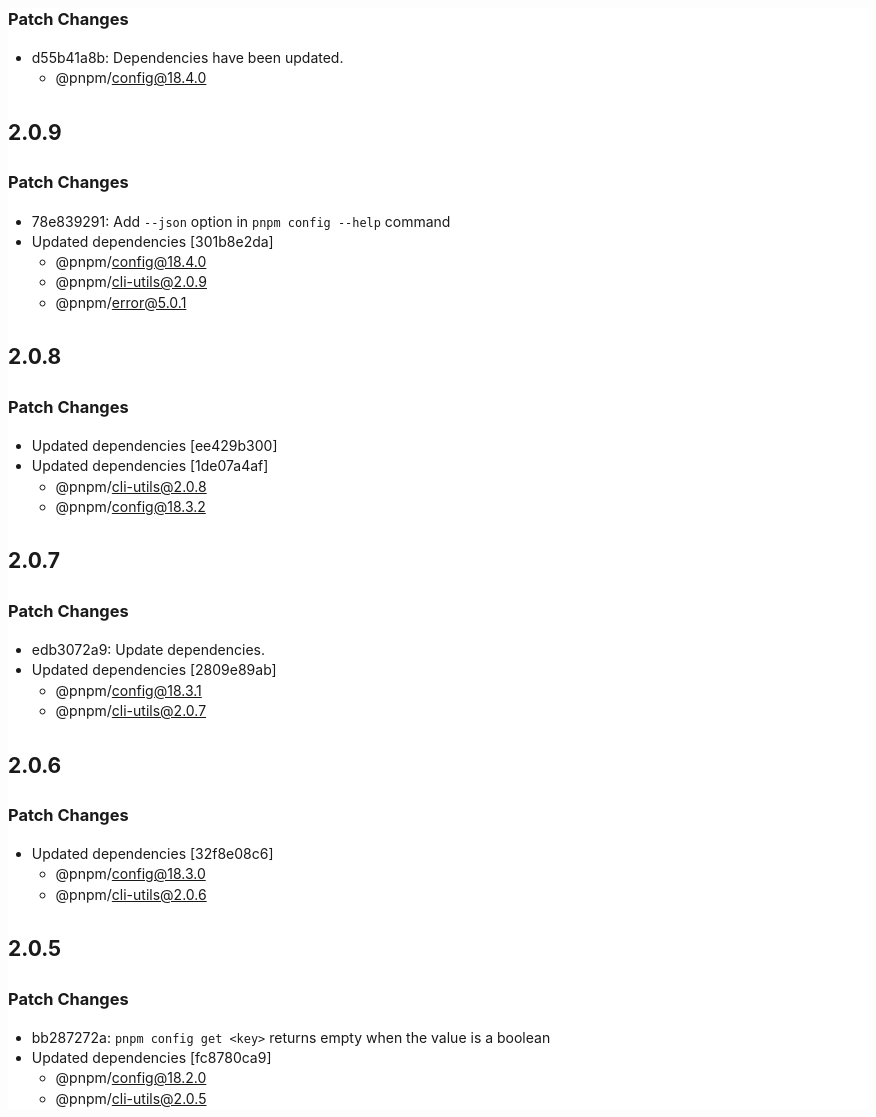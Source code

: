 ### Patch Changes

- d55b41a8b: Dependencies have been updated.
  - @pnpm/config@18.4.0

## 2.0.9

### Patch Changes

- 78e839291: Add `--json` option in `pnpm config --help` command
- Updated dependencies [301b8e2da]
  - @pnpm/config@18.4.0
  - @pnpm/cli-utils@2.0.9
  - @pnpm/error@5.0.1

## 2.0.8

### Patch Changes

- Updated dependencies [ee429b300]
- Updated dependencies [1de07a4af]
  - @pnpm/cli-utils@2.0.8
  - @pnpm/config@18.3.2

## 2.0.7

### Patch Changes

- edb3072a9: Update dependencies.
- Updated dependencies [2809e89ab]
  - @pnpm/config@18.3.1
  - @pnpm/cli-utils@2.0.7

## 2.0.6

### Patch Changes

- Updated dependencies [32f8e08c6]
  - @pnpm/config@18.3.0
  - @pnpm/cli-utils@2.0.6

## 2.0.5

### Patch Changes

- bb287272a: `pnpm config get <key>` returns empty when the value is a boolean
- Updated dependencies [fc8780ca9]
  - @pnpm/config@18.2.0
  - @pnpm/cli-utils@2.0.5
